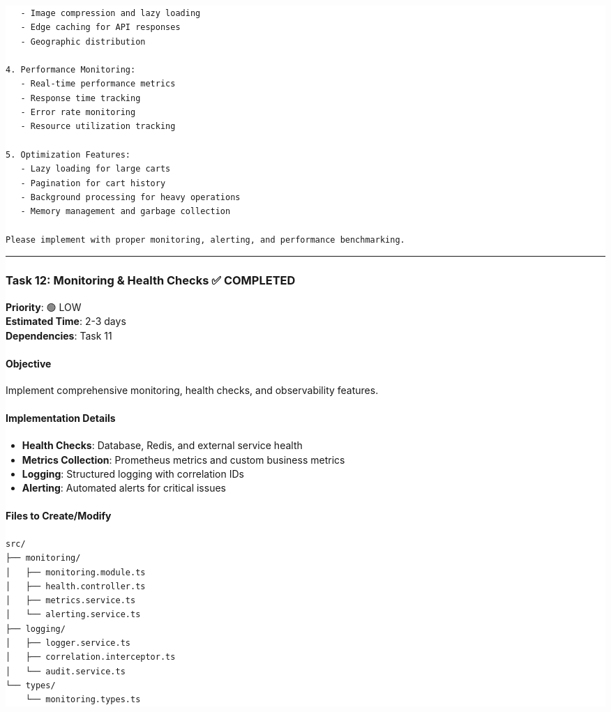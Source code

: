 ```
   - Image compression and lazy loading
   - Edge caching for API responses
   - Geographic distribution

4. Performance Monitoring:
   - Real-time performance metrics
   - Response time tracking
   - Error rate monitoring
   - Resource utilization tracking

5. Optimization Features:
   - Lazy loading for large carts
   - Pagination for cart history
   - Background processing for heavy operations
   - Memory management and garbage collection

Please implement with proper monitoring, alerting, and performance benchmarking.
```

---

### **Task 12: Monitoring & Health Checks** ✅ COMPLETED
**Priority**: 🟢 LOW  
**Estimated Time**: 2-3 days  
**Dependencies**: Task 11

#### **Objective**
Implement comprehensive monitoring, health checks, and observability features.

#### **Implementation Details**
- **Health Checks**: Database, Redis, and external service health
- **Metrics Collection**: Prometheus metrics and custom business metrics
- **Logging**: Structured logging with correlation IDs
- **Alerting**: Automated alerts for critical issues

#### **Files to Create/Modify**
```
src/
├── monitoring/
│   ├── monitoring.module.ts
│   ├── health.controller.ts
│   ├── metrics.service.ts
│   └── alerting.service.ts
├── logging/
│   ├── logger.service.ts
│   ├── correlation.interceptor.ts
│   └── audit.service.ts
└── types/
    └── monitoring.types.ts
```
